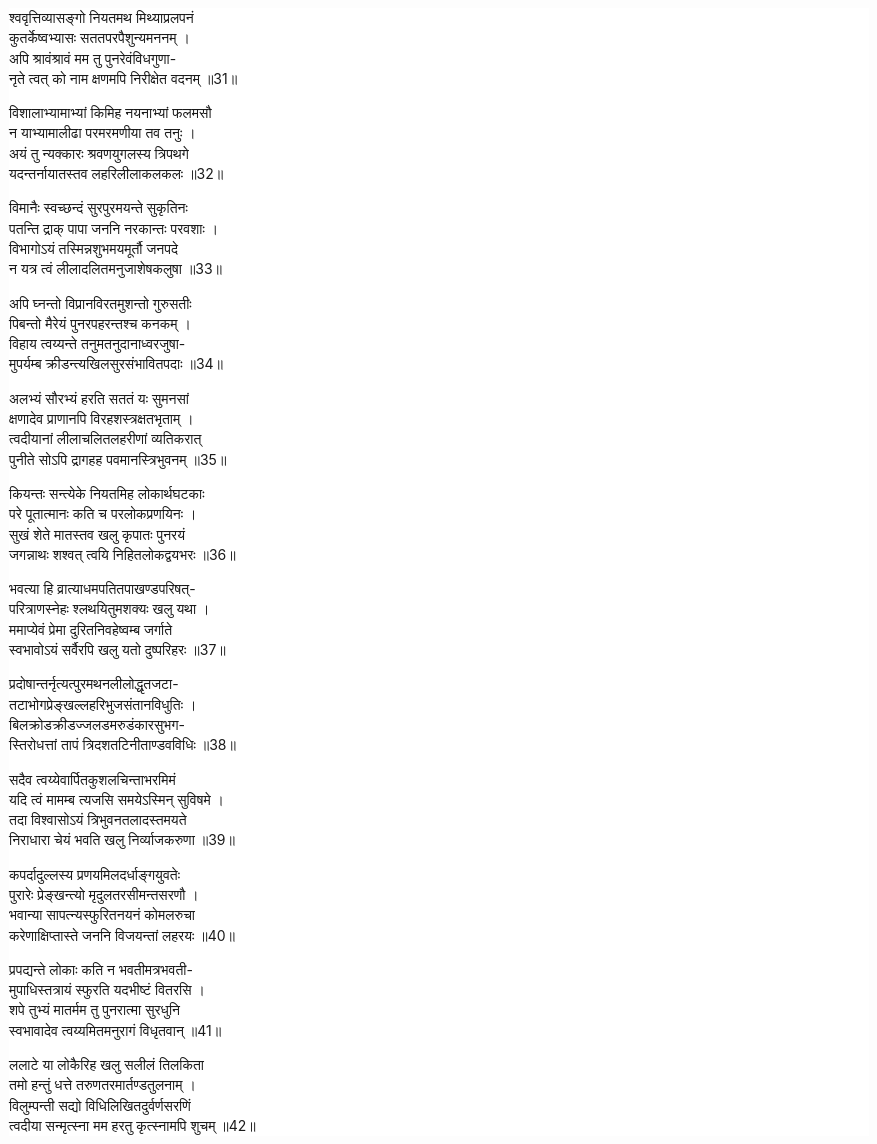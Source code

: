 श्ववृत्तिव्यासङ्‌गो नियतमथ मिथ्याप्रलपनं  
कुतर्केष्वभ्यासः सततपरपैशुन्यमननम्‌ ।  
अपि श्रावंश्रावं मम तु पुनरेवंविधगुणा-  
नृते त्वत्‌ को नाम क्षणमपि निरीक्षेत वदनम्‌ ॥31॥

विशालाभ्यामाभ्यां किमिह नयनाभ्यां फलमसौ  
न याभ्यामालीढा परमरमणीया तव तनुः ।  
अयं तु न्यक्कारः श्रवणयुगलस्य त्रिपथगे  
यदन्तर्नायातस्तव लहरिलीलाकलकलः ॥32॥

विमानैः स्वच्छन्दं सुरपुरमयन्ते सुकृतिनः  
पतन्ति द्राक्‌ पापा जननि नरकान्तः परवशाः ।  
विभागोऽयं तस्मिन्नशुभमयमूर्तौ जनपदे  
न यत्र त्वं लीलादलितमनुजाशेषकलुषा ॥33॥

अपि घ्नन्तो विप्रानविरतमुशन्तो गुरुसतीः  
पिबन्तो मैरेयं पुनरपहरन्तश्च कनकम्‌ ।  
विहाय त्वय्यन्ते तनुमतनुदानाध्वरजुषा-  
मुपर्यम्ब क्रीडन्त्यखिलसुरसंभावितपदाः ॥34॥

अलभ्यं सौरभ्यं हरति सततं यः सुमनसां  
क्षणादेव प्राणानपि विरहशस्त्रक्षतभृताम्‌ ।  
त्वदीयानां लीलाचलितलहरीणां व्यतिकरात्‌  
पुनीते सोऽपि द्रागहह पवमानस्त्रिभुवनम्‌ ॥35॥

कियन्तः सन्त्येके नियतमिह लोकार्थघटकाः  
परे पूतात्मानः कति च परलोकप्रणयिनः ।  
सुखं शेते मातस्तव खलु कृपातः पुनरयं  
जगन्नाथः शश्वत्‌ त्वयि निहितलोकद्वयभरः ॥36॥

भवत्या हि व्रात्याधमपतितपाखण्डपरिषत्‌-  
परित्राणस्नेहः श्लथयितुमशक्यः खलु यथा ।  
ममाप्येवं प्रेमा दुरितनिवहेष्वम्ब जर्गाते  
स्वभावोऽयं सर्वैरपि खलु यतो दुष्परिहरः ॥37॥

प्रदोषान्तर्नृत्यत्पुरमथनलीलोद्धृतजटा-  
तटाभोगप्रेङ्‌खल्लहरिभुजसंतानविधुतिः ।  
बिलक्रोडक्रीडज्जलडमरुडंकारसुभग-  
स्तिरोधत्तां तापं त्रिदशतटिनीताण्डवविधिः ॥38॥

सदैव त्वय्येवार्पितकुशलचिन्ताभरमिमं  
यदि त्वं मामम्ब त्यजसि समयेऽस्मिन्‌ सुविषमे ।  
तदा विश्वासोऽयं त्रिभुवनतलादस्तमयते  
निराधारा चेयं भवति खलु निर्व्याजकरुणा ॥39॥

कपर्दादुल्लस्य प्रणयमिलदर्धाङ्‌गयुवतेः  
पुरारेः प्रेङ्‌खन्त्यो मृदुलतरसीमन्तसरणौ ।  
भवान्या सापत्न्यस्फुरितनयनं कोमलरुचा  
करेणाक्षिप्तास्ते जननि विजयन्तां लहरयः ॥40॥

प्रपद्यन्ते लोकाः कति न भवतीमत्रभवती-  
मुपाधिस्तत्रायं स्फुरति यदभीष्टं वितरसि ।  
शपे तुभ्यं मातर्मम तु पुनरात्मा सुरधुनि  
स्वभावादेव त्वय्यमितमनुरागं विधृतवान्‌ ॥41॥

ललाटे या लोकैरिह खलु सलीलं तिलकिता  
तमो हन्तुं धत्ते तरुणतरमार्तण्डतुलनाम्‌ ।  
विलुम्पन्ती सद्यो विधिलिखितदुर्वर्णसरणिं  
त्वदीया सन्मृत्स्ना मम हरतु कृत्स्नामपि शुचम्‌ ॥42॥
